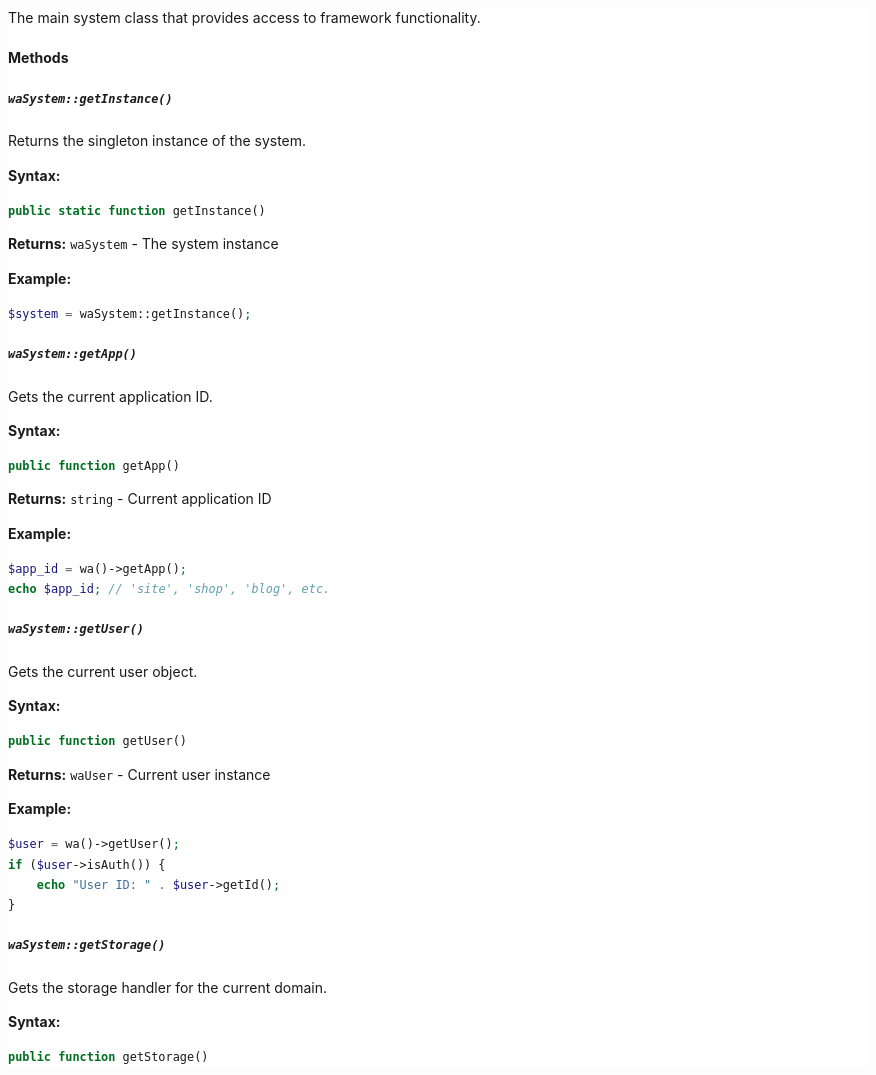 The main system class that provides access to framework functionality.

#### Methods

##### `waSystem::getInstance()`
Returns the singleton instance of the system.

**Syntax:**
```php
public static function getInstance()
```

**Returns:** `waSystem` - The system instance

**Example:**
```php
$system = waSystem::getInstance();
```

##### `waSystem::getApp()`
Gets the current application ID.

**Syntax:**
```php
public function getApp()
```

**Returns:** `string` - Current application ID

**Example:**
```php
$app_id = wa()->getApp();
echo $app_id; // 'site', 'shop', 'blog', etc.
```

##### `waSystem::getUser()`
Gets the current user object.

**Syntax:**
```php
public function getUser()
```

**Returns:** `waUser` - Current user instance

**Example:**
```php
$user = wa()->getUser();
if ($user->isAuth()) {
    echo "User ID: " . $user->getId();
}
```

##### `waSystem::getStorage()`
Gets the storage handler for the current domain.

**Syntax:**
```php
public function getStorage()
```
